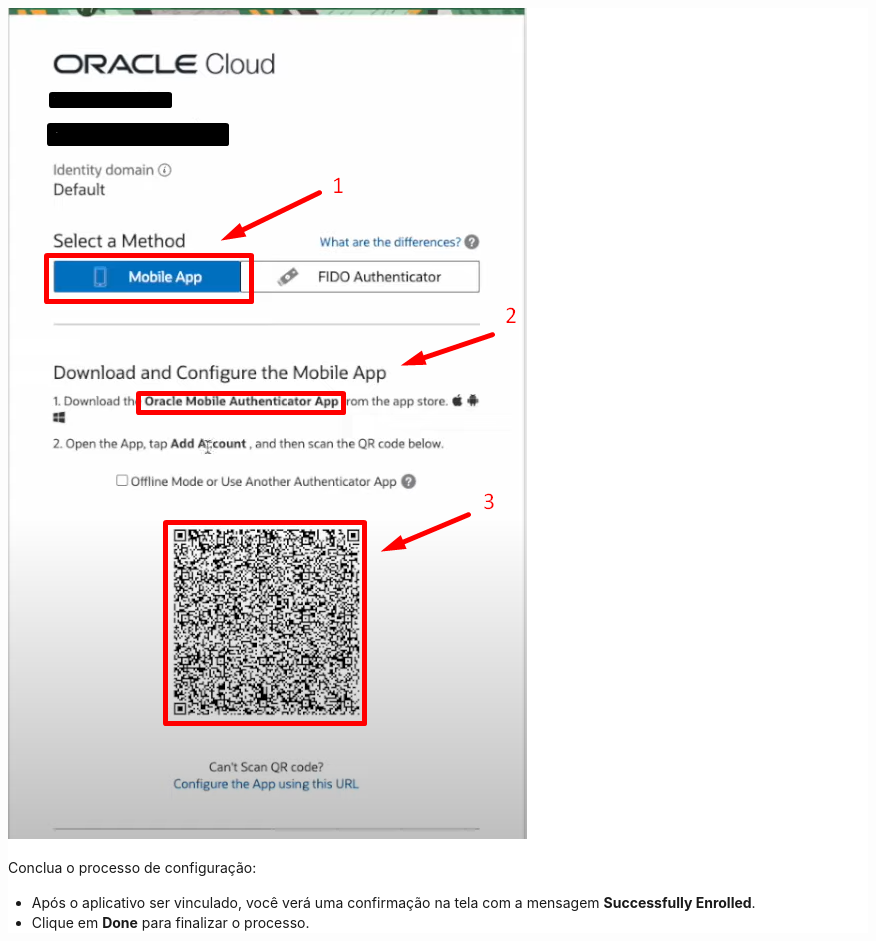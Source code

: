 ![Auth Application](images/auth-app.png " ")

Conclua o processo de configuração:
   - Após o aplicativo ser vinculado, você verá uma confirmação na tela com a mensagem **Successfully Enrolled**.
   - Clique em **Done** para finalizar o processo.
